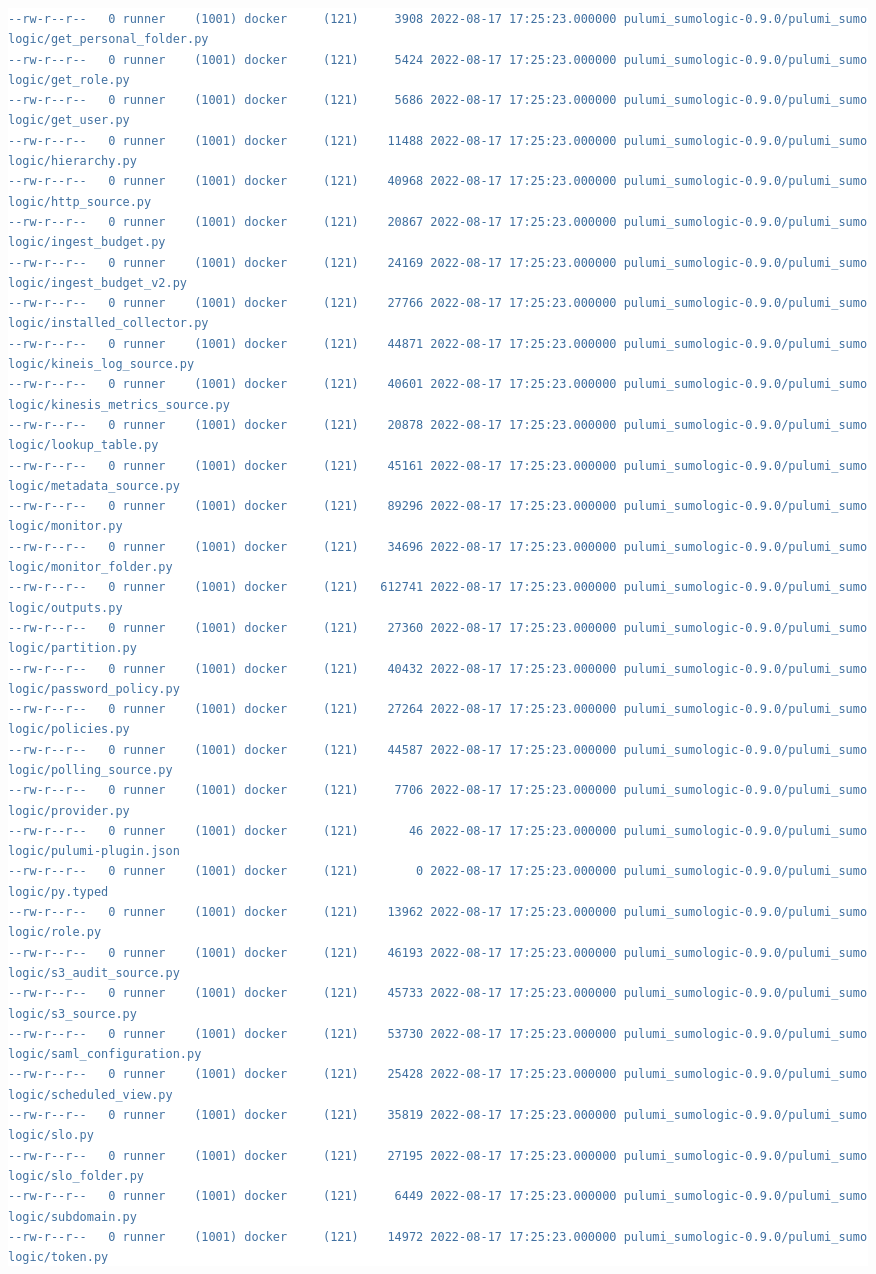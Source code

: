 ```diff
--rw-r--r--   0 runner    (1001) docker     (121)     3908 2022-08-17 17:25:23.000000 pulumi_sumologic-0.9.0/pulumi_sumologic/get_personal_folder.py
--rw-r--r--   0 runner    (1001) docker     (121)     5424 2022-08-17 17:25:23.000000 pulumi_sumologic-0.9.0/pulumi_sumologic/get_role.py
--rw-r--r--   0 runner    (1001) docker     (121)     5686 2022-08-17 17:25:23.000000 pulumi_sumologic-0.9.0/pulumi_sumologic/get_user.py
--rw-r--r--   0 runner    (1001) docker     (121)    11488 2022-08-17 17:25:23.000000 pulumi_sumologic-0.9.0/pulumi_sumologic/hierarchy.py
--rw-r--r--   0 runner    (1001) docker     (121)    40968 2022-08-17 17:25:23.000000 pulumi_sumologic-0.9.0/pulumi_sumologic/http_source.py
--rw-r--r--   0 runner    (1001) docker     (121)    20867 2022-08-17 17:25:23.000000 pulumi_sumologic-0.9.0/pulumi_sumologic/ingest_budget.py
--rw-r--r--   0 runner    (1001) docker     (121)    24169 2022-08-17 17:25:23.000000 pulumi_sumologic-0.9.0/pulumi_sumologic/ingest_budget_v2.py
--rw-r--r--   0 runner    (1001) docker     (121)    27766 2022-08-17 17:25:23.000000 pulumi_sumologic-0.9.0/pulumi_sumologic/installed_collector.py
--rw-r--r--   0 runner    (1001) docker     (121)    44871 2022-08-17 17:25:23.000000 pulumi_sumologic-0.9.0/pulumi_sumologic/kineis_log_source.py
--rw-r--r--   0 runner    (1001) docker     (121)    40601 2022-08-17 17:25:23.000000 pulumi_sumologic-0.9.0/pulumi_sumologic/kinesis_metrics_source.py
--rw-r--r--   0 runner    (1001) docker     (121)    20878 2022-08-17 17:25:23.000000 pulumi_sumologic-0.9.0/pulumi_sumologic/lookup_table.py
--rw-r--r--   0 runner    (1001) docker     (121)    45161 2022-08-17 17:25:23.000000 pulumi_sumologic-0.9.0/pulumi_sumologic/metadata_source.py
--rw-r--r--   0 runner    (1001) docker     (121)    89296 2022-08-17 17:25:23.000000 pulumi_sumologic-0.9.0/pulumi_sumologic/monitor.py
--rw-r--r--   0 runner    (1001) docker     (121)    34696 2022-08-17 17:25:23.000000 pulumi_sumologic-0.9.0/pulumi_sumologic/monitor_folder.py
--rw-r--r--   0 runner    (1001) docker     (121)   612741 2022-08-17 17:25:23.000000 pulumi_sumologic-0.9.0/pulumi_sumologic/outputs.py
--rw-r--r--   0 runner    (1001) docker     (121)    27360 2022-08-17 17:25:23.000000 pulumi_sumologic-0.9.0/pulumi_sumologic/partition.py
--rw-r--r--   0 runner    (1001) docker     (121)    40432 2022-08-17 17:25:23.000000 pulumi_sumologic-0.9.0/pulumi_sumologic/password_policy.py
--rw-r--r--   0 runner    (1001) docker     (121)    27264 2022-08-17 17:25:23.000000 pulumi_sumologic-0.9.0/pulumi_sumologic/policies.py
--rw-r--r--   0 runner    (1001) docker     (121)    44587 2022-08-17 17:25:23.000000 pulumi_sumologic-0.9.0/pulumi_sumologic/polling_source.py
--rw-r--r--   0 runner    (1001) docker     (121)     7706 2022-08-17 17:25:23.000000 pulumi_sumologic-0.9.0/pulumi_sumologic/provider.py
--rw-r--r--   0 runner    (1001) docker     (121)       46 2022-08-17 17:25:23.000000 pulumi_sumologic-0.9.0/pulumi_sumologic/pulumi-plugin.json
--rw-r--r--   0 runner    (1001) docker     (121)        0 2022-08-17 17:25:23.000000 pulumi_sumologic-0.9.0/pulumi_sumologic/py.typed
--rw-r--r--   0 runner    (1001) docker     (121)    13962 2022-08-17 17:25:23.000000 pulumi_sumologic-0.9.0/pulumi_sumologic/role.py
--rw-r--r--   0 runner    (1001) docker     (121)    46193 2022-08-17 17:25:23.000000 pulumi_sumologic-0.9.0/pulumi_sumologic/s3_audit_source.py
--rw-r--r--   0 runner    (1001) docker     (121)    45733 2022-08-17 17:25:23.000000 pulumi_sumologic-0.9.0/pulumi_sumologic/s3_source.py
--rw-r--r--   0 runner    (1001) docker     (121)    53730 2022-08-17 17:25:23.000000 pulumi_sumologic-0.9.0/pulumi_sumologic/saml_configuration.py
--rw-r--r--   0 runner    (1001) docker     (121)    25428 2022-08-17 17:25:23.000000 pulumi_sumologic-0.9.0/pulumi_sumologic/scheduled_view.py
--rw-r--r--   0 runner    (1001) docker     (121)    35819 2022-08-17 17:25:23.000000 pulumi_sumologic-0.9.0/pulumi_sumologic/slo.py
--rw-r--r--   0 runner    (1001) docker     (121)    27195 2022-08-17 17:25:23.000000 pulumi_sumologic-0.9.0/pulumi_sumologic/slo_folder.py
--rw-r--r--   0 runner    (1001) docker     (121)     6449 2022-08-17 17:25:23.000000 pulumi_sumologic-0.9.0/pulumi_sumologic/subdomain.py
--rw-r--r--   0 runner    (1001) docker     (121)    14972 2022-08-17 17:25:23.000000 pulumi_sumologic-0.9.0/pulumi_sumologic/token.py
```